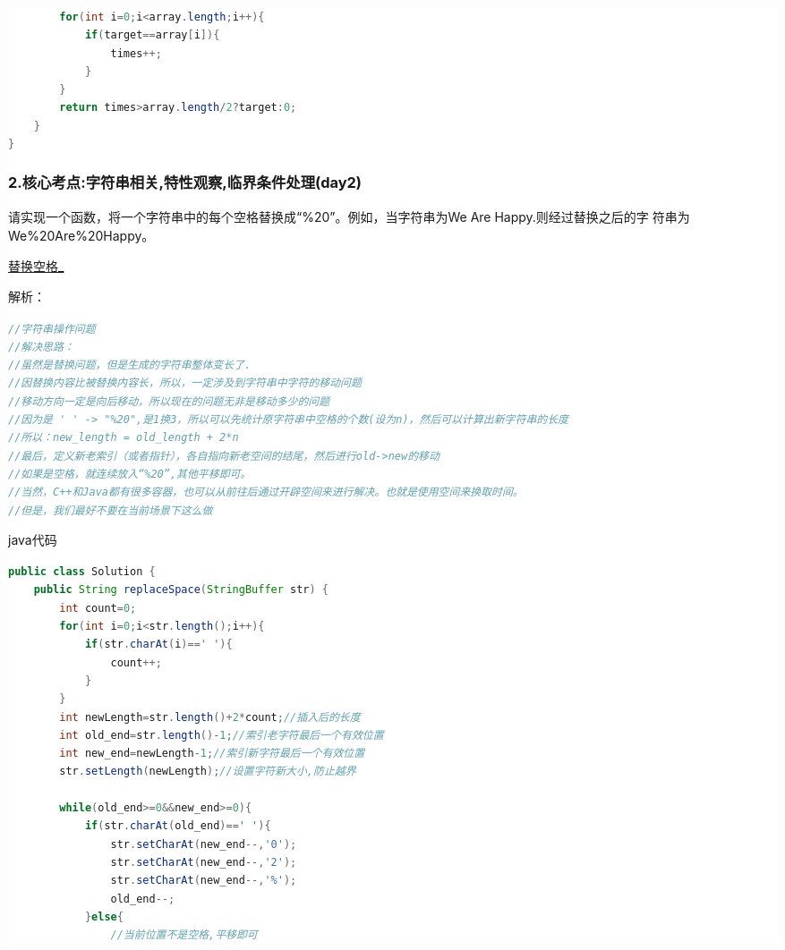 ```java
        for(int i=0;i<array.length;i++){
            if(target==array[i]){
                times++;
            }
        }
        return times>array.length/2?target:0;
    }
}


```

### 2.核心考点:字符串相关,特性观察,临界条件处理(day2)

请实现一个函数，将一个字符串中的每个空格替换成“%20”。例如，当字符串为We Are Happy.则经过替换之后的字 符串为We%20Are%20Happy。

[替换空格_](https://www.nowcoder.com/practice/4060ac7e3e404ad1a894ef3e17650423?=&u_atoken=26e5e463-aa6e-4355-a74c-11e6795dbc48&u_asession=013lrYtnHwsMkCWcpSuH2L3KzBBp7sk2A3fLY0dEKVFGp0irwIpoH-tBJ45ilJaxD1X0KNBwm7Lovlpxjd_P_q4JsKWYrT3W_NKPr8w6oU7K8EN4bL7a330xtyv13MvFuA8mbAgrM9BFrBzkMAOhCAJWBkFo3NEHBv0PZUm6pbxQU&u_asig=05OmlONVrTf5sD-EHkaBLATF4-7-yJkt_e8YRrRZcLQ8msNHrqUYGC1ehpJei5tutirPHX0AVu4g5uqpdw1jc7tfdVOmBHZNDlb-4vv6PO2ClpI9jVbe-y_dldskPIeXO_zIyIt7aGQafYeGWr2c_183gqV2zadrqW-VgTto_PGtP9JS7q8ZD7Xtz2Ly-b0kmuyAKRFSVJkkdwVUnyHAIJzQ0QvzAjbZ5JH52LkSBUkbmGuvlBw5G096s3lbIJa8DQZTQ0BTOxDABHCD89hwWnr-3h9VXwMyh6PgyDIVSG1W8TxGvatgC9FX1iR_kcx7CEIwNOrpX04BxodSt1A8Jz_ZRqag9kDLeO0ePHHdk4QcOvZEltAdugRfHuSB-8ruYamWspDxyAEEo4kbsryBKb9Q&u_aref=NqGb8pP3UvfAxqyQ3fwDfMVaEwc%3D)

 解析：

```java
//字符串操作问题
//解决思路：
//虽然是替换问题，但是生成的字符串整体变长了.
//因替换内容比被替换内容长，所以，一定涉及到字符串中字符的移动问题
//移动方向一定是向后移动，所以现在的问题无非是移动多少的问题
//因为是 ' ' -> "%20",是1换3，所以可以先统计原字符串中空格的个数(设为n)，然后可以计算出新字符串的长度
//所以：new_length = old_length + 2*n
//最后，定义新老索引（或者指针），各自指向新老空间的结尾，然后进行old->new的移动
//如果是空格，就连续放入“%20”,其他平移即可。
//当然，C++和Java都有很多容器，也可以从前往后通过开辟空间来进行解决。也就是使用空间来换取时间。
//但是，我们最好不要在当前场景下这么做

```

java代码

```java
public class Solution {
    public String replaceSpace(StringBuffer str) {
    	int count=0;
        for(int i=0;i<str.length();i++){
            if(str.charAt(i)==' '){
                count++;
            }
        }
        int newLength=str.length()+2*count;//插入后的长度
        int old_end=str.length()-1;//索引老字符最后一个有效位置
        int new_end=newLength-1;//索引新字符最后一个有效位置
        str.setLength(newLength);//设置字符新大小,防止越界
        
        while(old_end>=0&&new_end>=0){
            if(str.charAt(old_end)==' '){
                str.setCharAt(new_end--,'0');
                str.setCharAt(new_end--,'2');
                str.setCharAt(new_end--,'%');
                old_end--;
            }else{
                //当前位置不是空格,平移即可
```